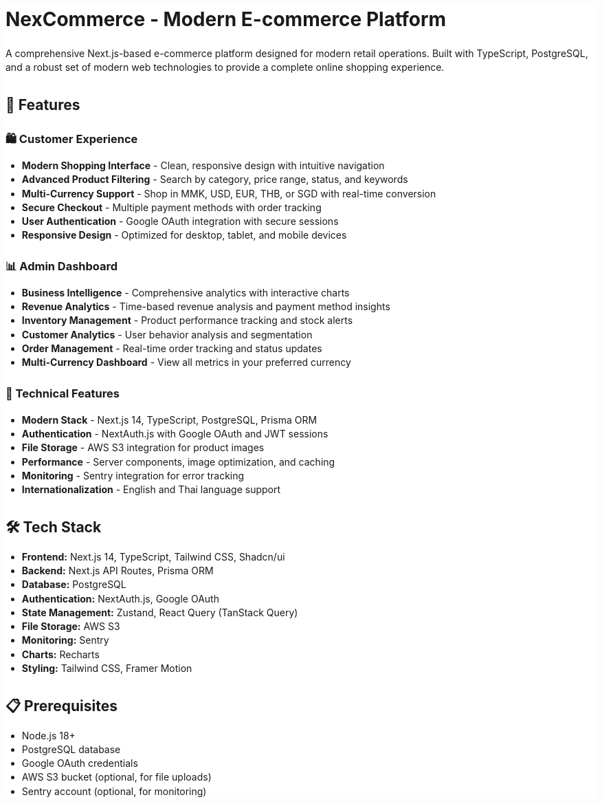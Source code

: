 # NexCommerce - Modern E-commerce Platform

A comprehensive Next.js-based e-commerce platform designed for modern retail operations. Built with TypeScript, PostgreSQL, and a robust set of modern web technologies to provide a complete online shopping experience.

## 🚀 Features

### 🛍️ Customer Experience
- **Modern Shopping Interface** - Clean, responsive design with intuitive navigation
- **Advanced Product Filtering** - Search by category, price range, status, and keywords
- **Multi-Currency Support** - Shop in MMK, USD, EUR, THB, or SGD with real-time conversion
- **Secure Checkout** - Multiple payment methods with order tracking
- **User Authentication** - Google OAuth integration with secure sessions
- **Responsive Design** - Optimized for desktop, tablet, and mobile devices

### 📊 Admin Dashboard
- **Business Intelligence** - Comprehensive analytics with interactive charts
- **Revenue Analytics** - Time-based revenue analysis and payment method insights
- **Inventory Management** - Product performance tracking and stock alerts
- **Customer Analytics** - User behavior analysis and segmentation
- **Order Management** - Real-time order tracking and status updates
- **Multi-Currency Dashboard** - View all metrics in your preferred currency

### 🔧 Technical Features
- **Modern Stack** - Next.js 14, TypeScript, PostgreSQL, Prisma ORM
- **Authentication** - NextAuth.js with Google OAuth and JWT sessions
- **File Storage** - AWS S3 integration for product images
- **Performance** - Server components, image optimization, and caching
- **Monitoring** - Sentry integration for error tracking
- **Internationalization** - English and Thai language support

## 🛠️ Tech Stack

- **Frontend:** Next.js 14, TypeScript, Tailwind CSS, Shadcn/ui
- **Backend:** Next.js API Routes, Prisma ORM
- **Database:** PostgreSQL
- **Authentication:** NextAuth.js, Google OAuth
- **State Management:** Zustand, React Query (TanStack Query)
- **File Storage:** AWS S3
- **Monitoring:** Sentry
- **Charts:** Recharts
- **Styling:** Tailwind CSS, Framer Motion

## 📋 Prerequisites

- Node.js 18+ 
- PostgreSQL database
- Google OAuth credentials
- AWS S3 bucket (optional, for file uploads)
- Sentry account (optional, for monitoring)
